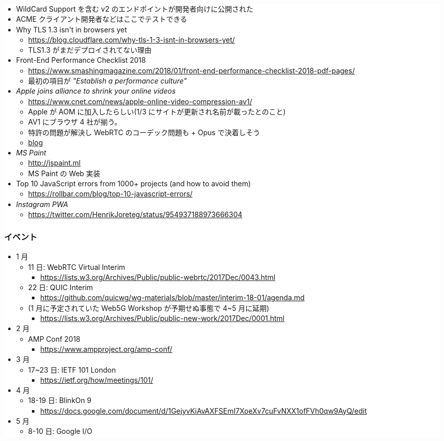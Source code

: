   - WildCard Support を含む v2 のエンドポイントが開発者向けに公開された
  - ACME クライアント開発者などはここでテストできる
- Why TLS 1.3 isn't in browsers yet
  - <https://blog.cloudflare.com/why-tls-1-3-isnt-in-browsers-yet/>
  - TLS1.3 がまだデプロイされてない理由
- Front-End Performance Checklist 2018
  - <https://www.smashingmagazine.com/2018/01/front-end-performance-checklist-2018-pdf-pages/>
  - 最初の項目が *"Establish a performance culture"*
- *Apple joins alliance to shrink your online videos*
  - <https://www.cnet.com/news/apple-online-video-compression-av1/>
  - Apple が AOM に加入したらしい(1/3 にサイトが更新され名前が載ったとのこと)
  - AV1 にブラウザ 4 社が揃う。
  - 特許の問題が解決し WebRTC のコーデック問題も + Opus で決着しそう
  - [blog](https://blog.jxck.io/entries/2018-01-15/aom-and-av1.html)
- *MS Paint*
  - <http://jspaint.ml>
  - MS Paint の Web 実装
- Top 10 JavaScript errors from 1000+ projects (and how to avoid them)
  - <https://rollbar.com/blog/top-10-javascript-errors/>
- *Instagram PWA*
  - <https://twitter.com/HenrikJoreteg/status/954937188973666304>


### イベント

- 1 月
  - 11 日: WebRTC Virtual Interim
    - <https://lists.w3.org/Archives/Public/public-webrtc/2017Dec/0043.html>
  - 22 日: QUIC Interim
    - <https://github.com/quicwg/wg-materials/blob/master/interim-18-01/agenda.md>
  - (1 月に予定されていた Web5G Workshop が予期せぬ事態で 4~5 月に延期)
    - <https://lists.w3.org/Archives/Public/public-new-work/2017Dec/0001.html>
- 2 月
  - AMP Conf 2018
    - <https://www.ampproject.org/amp-conf/>
- 3 月
  - 17~23 日: IETF 101 London
    - <https://ietf.org/how/meetings/101/>
- 4 月
  - 18-19 日: BlinkOn 9
    - <https://docs.google.com/document/d/1GejyvKiAvAXFSEmI7XoeXv7cuFvNXX1ofFVh0qw9AyQ/edit>
- 5 月
  - 8-10 日: Google I/O
